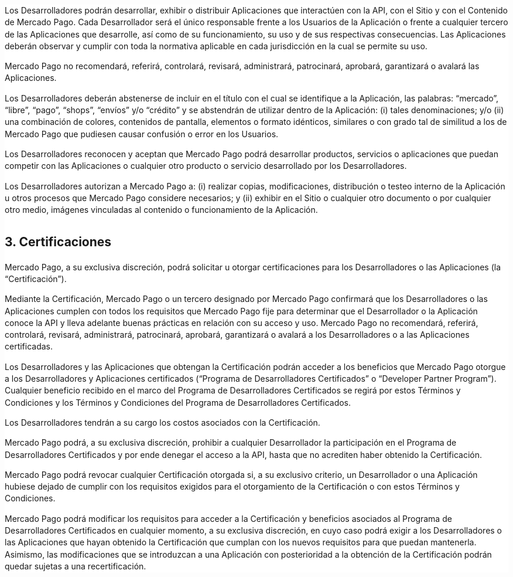 Los Desarrolladores podrán desarrollar, exhibir o distribuir Aplicaciones que interactúen con la API, con el Sitio y con el Contenido de Mercado Pago. Cada Desarrollador será el único responsable frente a los Usuarios de la Aplicación o frente a cualquier tercero de las Aplicaciones que desarrolle, así como de su funcionamiento, su uso y de sus respectivas consecuencias. Las Aplicaciones deberán observar y cumplir con toda la normativa aplicable en cada jurisdicción en la cual se permite su uso.

Mercado Pago no recomendará, referirá, controlará, revisará, administrará, patrocinará, aprobará, garantizará o avalará las Aplicaciones.

Los Desarrolladores deberán abstenerse de incluir en el título con el cual se identifique a la Aplicación, las palabras: “mercado”, “libre”, “pago”, “shops”, “envíos” y/o “crédito” y se abstendrán de utilizar dentro de la Aplicación: (i) tales denominaciones; y/o (ii) una combinación de colores, contenidos de pantalla, elementos o formato idénticos, similares o con grado tal de similitud a los de Mercado Pago que pudiesen causar confusión o error en los Usuarios.

Los Desarrolladores reconocen y aceptan que Mercado Pago podrá desarrollar productos, servicios o aplicaciones que puedan competir con las Aplicaciones o cualquier otro producto o servicio desarrollado por los Desarrolladores.

Los Desarrolladores autorizan a Mercado Pago a: (i) realizar copias, modificaciones, distribución o testeo interno de la Aplicación u otros procesos que Mercado Pago considere necesarios; y (ii) exhibir en el Sitio o cualquier otro documento o por cualquier otro medio, imágenes vinculadas al contenido o funcionamiento de la Aplicación.

## 3. Certificaciones

Mercado Pago, a su exclusiva discreción, podrá solicitar u otorgar certificaciones para los Desarrolladores o las Aplicaciones (la “Certificación”). 

Mediante la Certificación, Mercado Pago o un tercero designado por Mercado Pago confirmará que los Desarrolladores o las Aplicaciones cumplen con todos los requisitos que Mercado Pago fije para determinar que el Desarrollador o la Aplicación conoce la API y lleva adelante buenas prácticas en relación con su acceso y uso. Mercado Pago no recomendará, referirá, controlará, revisará, administrará, patrocinará, aprobará, garantizará o avalará a los Desarrolladores o a las Aplicaciones certificadas.

Los Desarrolladores y las Aplicaciones que obtengan la Certificación podrán acceder a los beneficios que Mercado Pago otorgue a los Desarrolladores y Aplicaciones certificados (“Programa de Desarrolladores Certificados” o “Developer Partner Program”). Cualquier beneficio recibido en el marco del Programa de Desarrolladores Certificados se regirá por estos Términos y Condiciones y los Términos y Condiciones del Programa de Desarrolladores Certificados. 

Los Desarrolladores tendrán a su cargo los costos asociados con la Certificación. 

Mercado Pago podrá, a su exclusiva discreción, prohibir a cualquier Desarrollador la participación en el Programa de Desarrolladores Certificados y por ende denegar el acceso a la API, hasta que no acrediten haber obtenido la Certificación.

Mercado Pago podrá revocar cualquier Certificación otorgada si, a su exclusivo criterio, un Desarrollador o una Aplicación hubiese dejado de cumplir con los requisitos exigidos para el otorgamiento de la Certificación o con estos Términos y Condiciones.

Mercado Pago podrá modificar los requisitos para acceder a la Certificación y beneficios asociados al Programa de Desarrolladores Certificados en cualquier momento, a su exclusiva discreción, en cuyo caso podrá exigir a los Desarrolladores o las Aplicaciones que hayan obtenido la Certificación que cumplan con los nuevos requisitos para que puedan mantenerla. Asimismo, las modificaciones que se introduzcan a una Aplicación con posterioridad a la obtención de la Certificación podrán quedar sujetas a una recertificación. 
